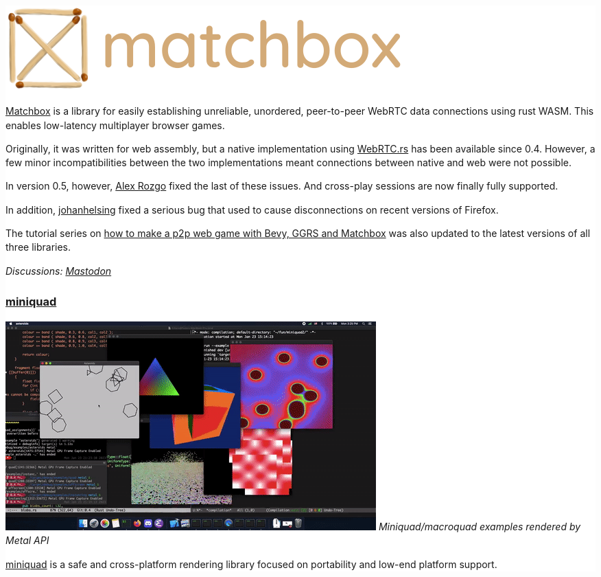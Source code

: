 ![matchbox logo](matchbox.png)

[Matchbox] is a library for easily establishing unreliable, unordered,
peer-to-peer WebRTC data connections using rust WASM. This enables low-latency
multiplayer browser games.

Originally, it was written for web assembly, but a native implementation using
[WebRTC.rs] has been available since 0.4. However, a few minor incompatibilities
between the two implementations meant connections between native and web were
not possible.

In version 0.5, however, [Alex Rozgo] fixed the last of these issues. And
cross-play sessions are now finally fully supported.

In addition, [johanhelsing][johanhelsing_mastodon] fixed a serious bug that used
to cause disconnections on recent versions of Firefox.

The tutorial series on [how to make a p2p web game with Bevy, GGRS and
Matchbox][extreme_bevy] was also updated to the latest versions of all three
libraries.

_Discussions: [Mastodon][cargospace_cross_platform_video]_

[extreme_bevy]: https://johanhelsing.studio/posts/extreme-bevy
[Matchbox]: https://github.com/johanhelsing/matchbox
[WebRTC.rs]: https://webrtc.rs
[Alex Rozgo]: https://github.com/rozgo

### [miniquad]

![miniquad ios](miniquad_metal.gif)
_Miniquad/macroquad examples rendered by Metal API_

[miniquad] is a safe and cross-platform rendering library focused on portability
and low-end platform support.


[Rust]: https://rust-lang.org
[join]: https://github.com/rust-gamedev/wg#join-the-fun
[pr]: https://github.com/rust-gamedev/rust-gamedev.github.io
[coordination]: https://github.com/rust-gamedev/rust-gamedev.github.io/issues?q=label%3Acoordination
[Dzmitry Malyshau]: https://github.com/kvark
[Connor Fitzgerald]: https://github.com/cwfitzgerald
[Philip Degarmo]: https://github.com/aclysma
[graphics-meetup-vid]: https://www.youtube.com/watch?v=63dnzjw4azI
[gfx meetup repo]: https://github.com/gfx-rs/meetup
[gamedev-meetup-video]: https://youtu.be/iSu-9yKsCRY
[rust-gamedev-discord]: https://discord.gg/yNtPTb2
[rust-gamedev-twitch]: https://twitch.tv/rustgamedev
[@AngelOnFira]: https://twitter.com/AngelOnFira
[@GraphiteEditor]: https://twitter.com/GraphiteEditor
[Digital Extinction]: https://de-game.org
[de-github]: https://github.com/DigitalExtinction/Game
[de-discord]: https://discord.gg/vHMFuCWGSX
[de-reddit]: https://reddit.com/r/DigitalExtinction
[@Indy2222]: https://github.com/Indy2222
[@0HyperCube]: https://github.com/0HyperCube
[@Polostor]: https://github.com/Polostor
[Bevy]: https://bevyengine.org
[video-game]: https://youtu.be/JP01dAbtoc8
[video-menu]: https://youtu.be/APTlkGnn6vA
[de-update-04]: https://mgn.cz/blog/de04/
[Cargo Space]: https://helsing.studio/cargospace
[cargospace_devlog_3]: https://johanhelsing.studio/posts/cargo-space-devlog-3
[cargospace_devlog_4]: https://johanhelsing.studio/posts/cargo-space-devlog-4
[cargospace_discord]: https://discord.gg/ye9UDNvqQD
[cargospace_matchbox]: https://github.com/johanhelsing/matchbox
[johanhelsing_mastodon]: https://mastodon.social/@johanhelsing
[bevy_ggrs]: https://github.com/gschup/bevy_ggrs
[cargospace_cross_platform_video]: https://mastodon.social/@johanhelsing/109681997649114818
[idu_discord]: https://discord.gg/MeGauteMj3
[eli_mastodon]: https://mastodon.gamedev.place/@eli
[johann_mastodon]: https://mastodon.gamedev.place/@johann
[idu-itch]: https://epcc.itch.io/idu
[veloren]: https://veloren.net
[veloren-204]: https://veloren.net/devblog-204
[veloren-ost]: https://www.youtube.com/watch?v=yNxxCwwKyes
[veloren-0.14]: https://veloren.net/release-0-14/
[Fyrox]: https://github.com/FyroxEngine/Fyrox
[fyrox_discord]: https://discord.com/invite/xENF5Uh
[fyrox_twitter]: https://twitter.com/DmitryNStepanov
[fyrox-0.29]: https://fyrox.rs/blog/post/feature-highlights-0-29/
[tut-ecs-intro]: https://indiedevcasts.com/posts/ecs-introduction
[@indiedevcasts]: https://twitter.com/indiedevcasts
[Foxtrot]: https://github.com/janhohenheim/foxtrot
[@janhohenheim]: https://github.com/janhohenheim
[latest release]: https://github.com/janhohenheim/foxtrot/releases/latest
[graphite-website]: https://graphite.rs
[graphite-repo]: https://github.com/GraphiteEditor/Graphite
[graphite-discord]: https://discord.graphite.rs
[graphite-twitter]: https://twitter.com/GraphiteEditor
[graphite-sprint-22]: https://github.com/GraphiteEditor/Graphite/milestone/22
[graphite-newsletter]: https://graphite.rs/#newsletter
[graphite-editor]: https://editor.graphite.rs
[big-brain]: https://crates.io/crates/big-brain
[big-brain-github]: https://github.com/zkat/big-brain
[big-brain-discord]: https://discord.com/channels/691052431525675048/829441190067306596
[@zkat]: https://github.com/zkat
[big-brain-utility-ai]: https://en.wikipedia.org/wiki/Utility_system
[big-brain-v16]: https://github.com/zkat/big-brain/releases/tag/v0.16.0
[big-brain-action-builder]: https://docs.rs/big-brain/0.16.0/big_brain/actions/trait.ActionBuilder.html
[big-brain-scorer-builder]: https://docs.rs/big-brain/0.16.0/big_brain/scorers/trait.ScorerBuilder.html
[big-brain-bevy-scheduler-changes]: https://tech.lgbt/@alice_i_cecile/109815432105482093
[big-brain-stage]: https://docs.rs/big-brain/0.16.0/big_brain/enum.BigBrainStage.html
[zkat-mastodon-ann]: https://toot.cat/@zkat/109776883506682388
[rustysynth-video]: https://www.youtube.com/watch?v=o9rPTJIPmVk
[RustySynth]: https://github.com/sinshu/rustysynth
[rust-sfml]: https://github.com/jeremyletang/rust-sfml
[tween]: https://github.com/sanbox-irl/tween
[scene-graph]: https://github.com/sanbox-irl/scene-graph
[torchbearer]: https://github.com/redwarp/torchbearer
[@redwarp]: https://github.com/redwarp
[torchbearer-orig]: https://sites.google.com/site/jicenospam/visibilitydetermination
[miniquad]: https://github.com/not-fl3/miniquad
[miniquad_metal_pr]: https://github.com/not-fl3/miniquad/pull/344
[Hydrofoil]: https://twitter.com/HydrofoilG
[tiny-glade-terrain]: https://twitter.com/anastasiaopara/status/1617925842163863554
[thetawave-boss]: https://twitter.com/carlosupina/status/1611808954455146498
[8bit-duels]: https://reddit.com/r/rust_gamedev/comments/102kwgf/8bit_duels_devlog_part_5
[combine-and-conquer]: https://buckmartin.de/combine-and-conquer/2023-01-14-v0.4.0.html
[thegrimsey-devlog]: https://twitter.com/TheGrimsey/status/1615788141314510848
[flesh-1]: https://twitter.com/Im_Oab/status/1616542479951724546
[flesh-2]: https://twitter.com/Im_Oab/status/1619230923970736128
[DGS]: https://reddit.com/r/rust_gamedev/comments/10ifm62/dgs_the_multiplayer_game_of_go
[triverse-blogs]: https://cragwind.itch.io/triverse/devlog
[triverse-scenarios]: https://cragwind.itch.io/triverse/devlog/485898/scenarios-and-playability
[fishfolk-punchy]: https://reddit.com/r/rust_gamedev/comments/10qwgcn/fish_folk_punchy_v03
[life-code-video]: https://twitter.com/LifeCodeGame/status/1611856359003426816
[digg-devlog]: https://reddit.com/r/rust_gamedev/comments/10of2sz/creating_a_new_game_with_bevy
[Revolver Time]: https://allocatedartist.itch.io/revolver-time
[revolver-time-video]: https://youtube.com/watch?v=LNcGzn7ZsNI
[Canal Mania]: https://lee-orr.itch.io/canal-mania
[Native iOS Touch Events w/ Rust]: https://itnext.io/rust-native-ios-touch-events-8b01418e0f3b
[Bevy Basics video series]: https://youtube.com/playlist?list=PL6uRoaCCw7GN_lJxpKS3j-KXuThRiSXc6
[Platformer in Bevy video series]: https://youtube.com/playlist?list=PL6uRoaCCw7GN_lJxpKS3j-KXuThRiSXc6
[alkahest-rs]: https://twitter.com/alkimia_studios/status/1610802953828405248
[alkahest-texture-batching]: https://www.youtube.com/watch?v=quoHV9HHHJA
[godot-rust]: https://twitter.com/GodotRust/status/1615606253052362752
[petrichor64]: https://makeavoy.itch.io/petrichor64
[Ten Minute Physics]: https://reddit.com/r/rust/comments/10l4ae5/ten_minute_physics_demos_in_rust_with_wasm_webgl
[rgis]: https://github.com/frewsxcv/rgis
[wgpu v0.15, naga v0.11]: https://reddit.com/r/rust/comments/10lf10i/wgpu_015_and_naga_011
[raster_fonts]: https://reddit.com/r/rust_gamedev/comments/100vmqq/announcing_font2img_and_raster_fonts
[nvtt]: https://reddit.com/r/rust_gamedev/comments/10eq1uh/nvtt_rs_has_been_updated_to_use_nvidia_texture
[oxidized_navigation]: https://twitter.com/TheGrimsey/status/1615063433367494656
[VPlugin]: https://github.com/VPlugin/VPlugin
[egui_glium]: https://twitter.com/ernerfeldt/status/1621811309284130816
[direct-storage]: https://github.com/Tsukisoft/direct-storage-rs
[bones]: https://reddit.com/r/rust_gamedev/comments/10j74lt/bones
[airsim-client]: https://reddit.com/r/rust_gamedev/comments/10ij9lv/airsimclient
[Rapier]: https://dimforge.com/blog/2023/01/22/the-year-2022-in-dimforge
[bevy-magic-light-2d]: https://github.com/zaycev/bevy-magic-light-2d
[notan v0.9]: https://reddit.com/r/rust/comments/10pwgka/released_a_new_version_of_notan_a_sdllike_lib
[reddit-learn-rust]: https://reddit.com/r/rust_gamedev/comments/107lmra/is_it_a_good_idea_to_start_learning_game
[reddit-turn-based]: https://reddit.com/r/rust_gamedev/comments/10npmn6/tech_stack_for_a_turnbased_roguelike_in_rust
[reddit-pain-points]: https://reddit.com/r/rust_gamedev/comments/10qyf0v/pain_points_using_rust_for_game_dev
[reddit-nintendo]: https://reddit.com/r/rust_gamedev/comments/10jh6lt/i_want_to_make_a_game_thats_compatible_with_switch
[awgy]: https://github.com/rust-gamedev/arewegameyet#contribute
[graphite-contribute]: https://graphite.rs/contribute
[winit-issues]: https://github.com/rust-windowing/winit/issues?q=is%3Aopen+is%3Aissue+label%3A%22difficulty%3A+easy%22
[backroll-rs]: https://github.com/HouraiTeahouse/backroll-rs/issues
[embark.rs]: https://embark.rs
[embark-open-issues]: https://github.com/search?q=user:EmbarkStudios+state:open
[wgpu-issues]: https://github.com/gfx-rs/wgpu/issues?q=is%3Aissue+is%3Aopen+label%3A%22help+wanted%22
[luminance-fruits]: https://github.com/phaazon/luminance-rs/issues?q=is%3Aissue+is%3Aopen+label%3A%22low+hanging+fruit%22
[ggez-issues]: https://github.com/ggez/ggez/labels/%2AGOOD%20FIRST%20ISSUE%2A
[veloren-beginner]: https://gitlab.com/veloren/veloren/issues?label_name=beginner
[abstreet-issues]: https://github.com/a-b-street/abstreet/issues?q=is%3Aissue+is%3Aopen+label%3A%22good+first+issue%22
[mun-issues]: https://github.com/mun-lang/mun/labels/good%20first%20issue
[simm-issues]: https://github.com/mkhan45/SIMple-Mechanics/labels/good%20first%20issue
[bevy-issues]: https://github.com/bevyengine/bevy/labels/D-Good-First-Issue
[/r/rust_gamedev]: https://reddit.com/r/rust_gamedev
[@rust_gamedev]: https://twitter.com/rust_gamedev